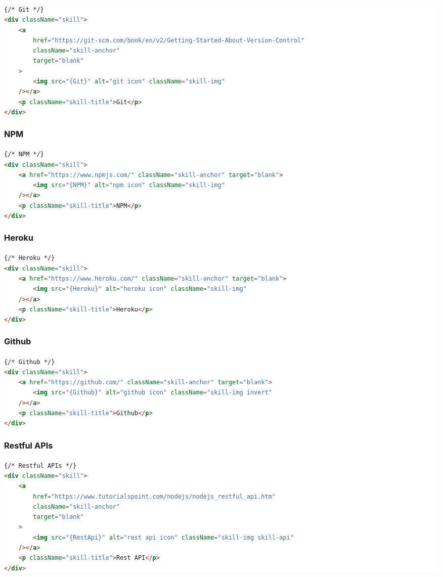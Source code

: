 ```html
{/* Git */}
<div className="skill">
	<a
		href="https://git-scm.com/book/en/v2/Getting-Started-About-Version-Control"
		className="skill-anchor"
		target="blank"
	>
		<img src="{Git}" alt="git icon" className="skill-img"
	/></a>
	<p className="skill-title">Git</p>
</div>
```

### NPM

```html
{/* NPM */}
<div className="skill">
	<a href="https://www.npmjs.com/" className="skill-anchor" target="blank">
		<img src="{NPM}" alt="npm icon" className="skill-img"
	/></a>
	<p className="skill-title">NPM</p>
</div>
```

### Heroku

```html
{/* Heroku */}
<div className="skill">
	<a href="https://www.heroku.com/" className="skill-anchor" target="blank">
		<img src="{Heroku}" alt="heroku icon" className="skill-img"
	/></a>
	<p className="skill-title">Heroku</p>
</div>
```

### Github

```html
{/* Github */}
<div className="skill">
	<a href="https://github.com/" className="skill-anchor" target="blank">
		<img src="{Github}" alt="github icon" className="skill-img invert"
	/></a>
	<p className="skill-title">Github</p>
</div>
```

### Restful APIs

```html
{/* Restful APIs */}
<div className="skill">
	<a
		href="https://www.tutorialspoint.com/nodejs/nodejs_restful_api.htm"
		className="skill-anchor"
		target="blank"
	>
		<img src="{RestApi}" alt="rest api icon" className="skill-img skill-api"
	/></a>
	<p className="skill-title">Rest API</p>
</div>
```
